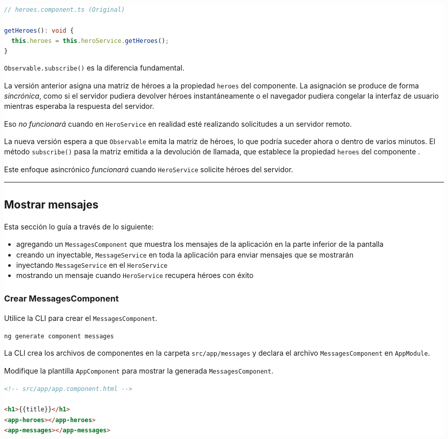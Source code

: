 ```ts
// heroes.component.ts (Original)

getHeroes(): void {
  this.heroes = this.heroService.getHeroes();
}
```

`Observable.subscribe()` es la diferencia fundamental.

La versión anterior asigna una matriz de héroes a la propiedad `heroes` del componente. La asignación se produce de forma _sincrónica_, como si el servidor pudiera devolver héroes instantáneamente o el navegador pudiera congelar la interfaz de usuario mientras esperaba la respuesta del servidor.

Eso _no funcionará_ cuando en `HeroService` en realidad esté realizando solicitudes a un servidor remoto.

La nueva versión espera a que `Observable` emita la matriz de héroes, lo que podría suceder ahora o dentro de varios minutos. El método `subscribe()` pasa la matriz emitida a la devolución de llamada, que establece la propiedad `heroes` del componente .

Este enfoque asincrónico _funcionará_ cuando `HeroService` solicite héroes del servidor.

---

## Mostrar mensajes

Esta sección lo guía a través de lo siguiente:

- agregando un `MessagesComponent` que muestra los mensajes de la aplicación en la parte inferior de la pantalla
- creando un inyectable, `MessageService` en toda la aplicación para enviar mensajes que se mostrarán
- inyectando `MessageService` en el `HeroService`
- mostrando un mensaje cuando `HeroService` recupera héroes con éxito

### Crear MessagesComponent

Utilice la CLI para crear el `MessagesComponent`.

```bash
ng generate component messages
```

La CLI crea los archivos de componentes en la carpeta `src/app/messages` y declara el archivo `MessagesComponent` en `AppModule`.

Modifique la plantilla `AppComponent` para mostrar la generada `MessagesComponent`.

```html
<!-- src/app/app.component.html -->

<h1>{{title}}</h1>
<app-heroes></app-heroes>
<app-messages></app-messages>
```
